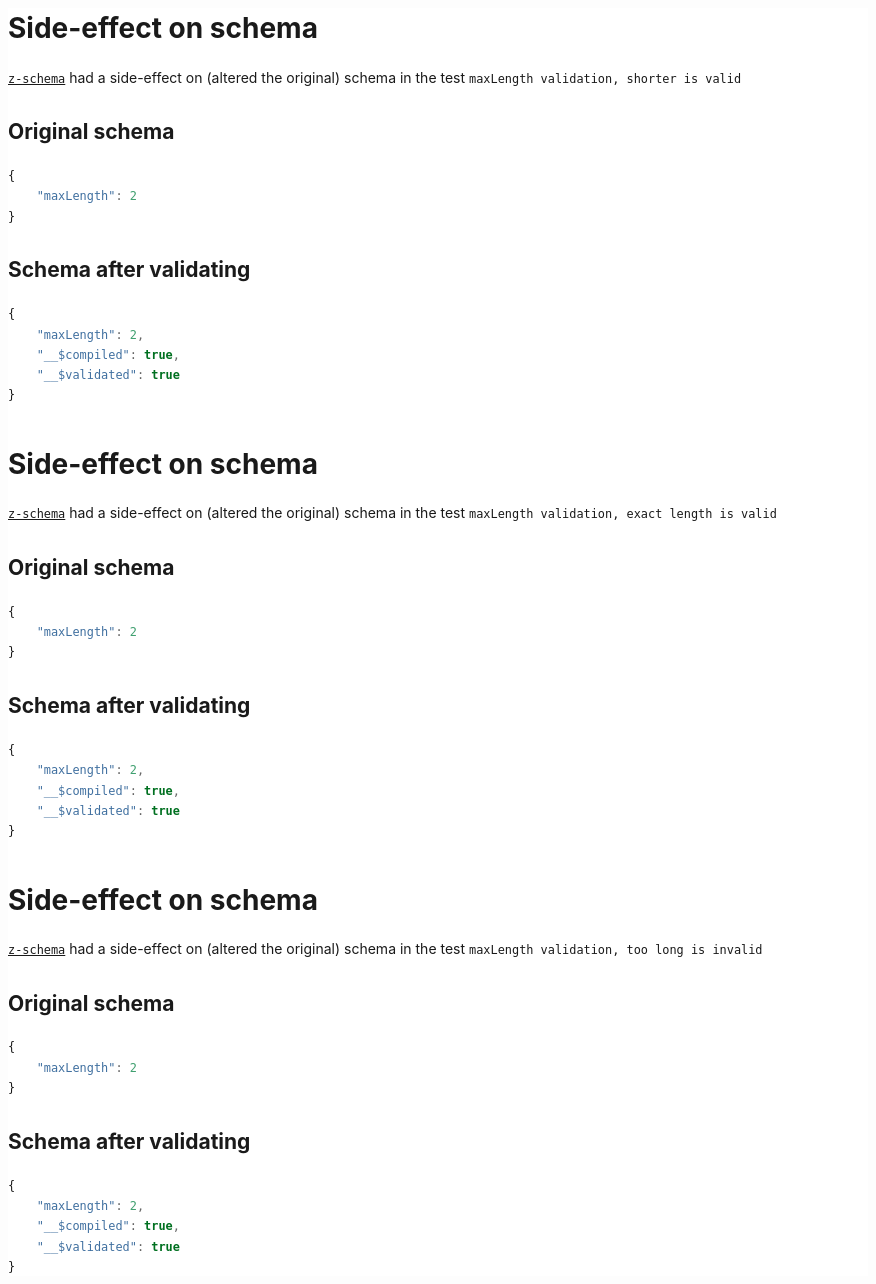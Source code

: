 # Side-effect on schema
[`z-schema`](https://github.com/zaggino/z-schema) had a side-effect on (altered the original) schema in the test `maxLength validation, shorter is valid`
## Original schema
```js
{
	"maxLength": 2
}
```
## Schema after validating
```js
{
	"maxLength": 2,
	"__$compiled": true,
	"__$validated": true
}
```

# Side-effect on schema
[`z-schema`](https://github.com/zaggino/z-schema) had a side-effect on (altered the original) schema in the test `maxLength validation, exact length is valid`
## Original schema
```js
{
	"maxLength": 2
}
```
## Schema after validating
```js
{
	"maxLength": 2,
	"__$compiled": true,
	"__$validated": true
}
```

# Side-effect on schema
[`z-schema`](https://github.com/zaggino/z-schema) had a side-effect on (altered the original) schema in the test `maxLength validation, too long is invalid`
## Original schema
```js
{
	"maxLength": 2
}
```
## Schema after validating
```js
{
	"maxLength": 2,
	"__$compiled": true,
	"__$validated": true
}
```
